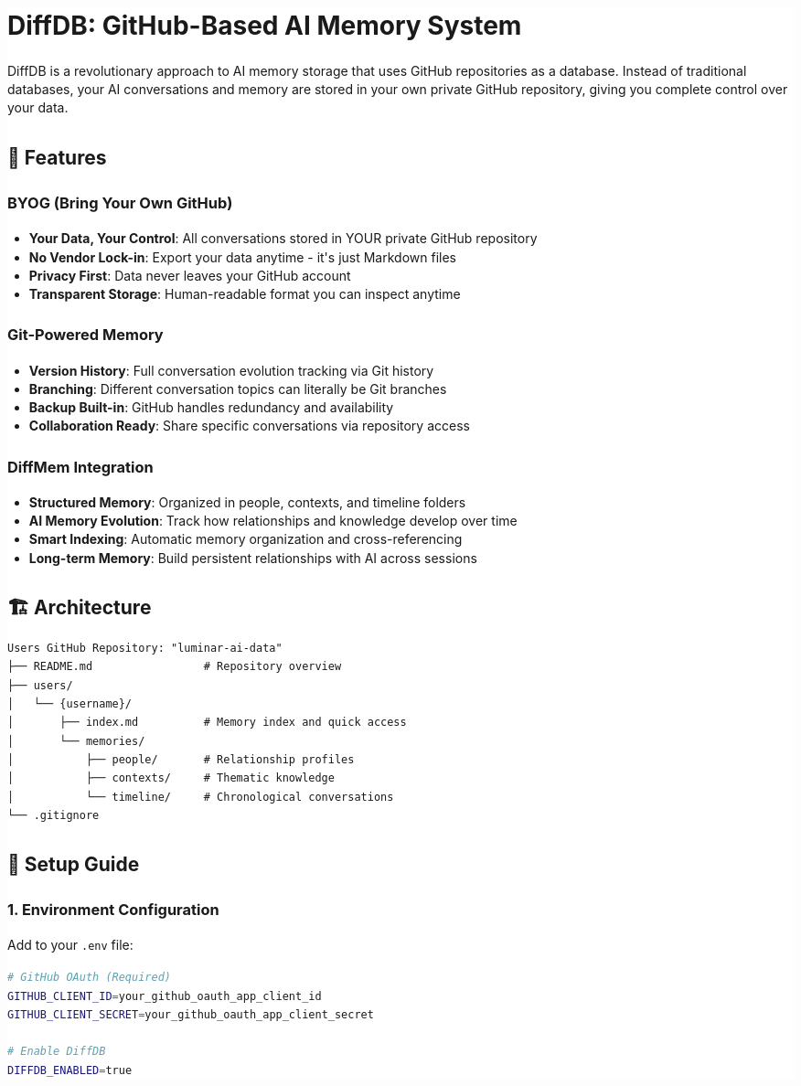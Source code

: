 # DiffDB: GitHub-Based AI Memory System

DiffDB is a revolutionary approach to AI memory storage that uses GitHub repositories as a database. Instead of traditional databases, your AI conversations and memory are stored in your own private GitHub repository, giving you complete control over your data.

## 🌟 Features

### **BYOG (Bring Your Own GitHub)**
- **Your Data, Your Control**: All conversations stored in YOUR private GitHub repository
- **No Vendor Lock-in**: Export your data anytime - it's just Markdown files
- **Privacy First**: Data never leaves your GitHub account
- **Transparent Storage**: Human-readable format you can inspect anytime

### **Git-Powered Memory**
- **Version History**: Full conversation evolution tracking via Git history
- **Branching**: Different conversation topics can literally be Git branches
- **Backup Built-in**: GitHub handles redundancy and availability
- **Collaboration Ready**: Share specific conversations via repository access

### **DiffMem Integration**
- **Structured Memory**: Organized in people, contexts, and timeline folders
- **AI Memory Evolution**: Track how relationships and knowledge develop over time
- **Smart Indexing**: Automatic memory organization and cross-referencing
- **Long-term Memory**: Build persistent relationships with AI across sessions

## 🏗️ Architecture

```
Users GitHub Repository: "luminar-ai-data"
├── README.md                 # Repository overview
├── users/
│   └── {username}/
│       ├── index.md          # Memory index and quick access
│       └── memories/
│           ├── people/       # Relationship profiles
│           ├── contexts/     # Thematic knowledge
│           └── timeline/     # Chronological conversations
└── .gitignore
```

## 🚀 Setup Guide

### 1. Environment Configuration

Add to your `.env` file:

```bash
# GitHub OAuth (Required)
GITHUB_CLIENT_ID=your_github_oauth_app_client_id
GITHUB_CLIENT_SECRET=your_github_oauth_app_client_secret

# Enable DiffDB
DIFFDB_ENABLED=true
```
